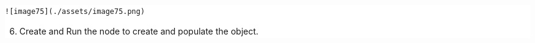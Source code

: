    ![image75](./assets/image75.png)

6. Create and Run the node to create and populate the object.
